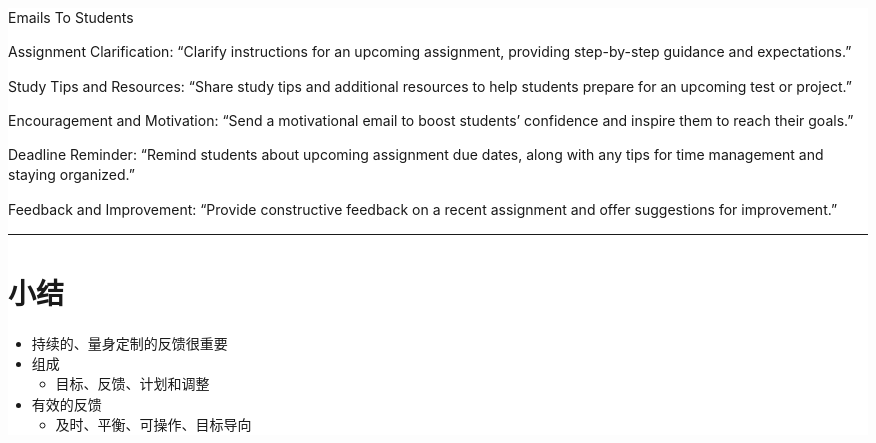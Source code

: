 Emails To Students

Assignment Clarification: “Clarify instructions for an upcoming assignment, providing step-by-step guidance and expectations.”

Study Tips and Resources: “Share study tips and additional resources to help students prepare for an upcoming test or project.”

Encouragement and Motivation: “Send a motivational email to boost students’ confidence and inspire them to reach their goals.”

Deadline Reminder: “Remind students about upcoming assignment due dates, along with any tips for time management and staying organized.”

Feedback and Improvement: “Provide constructive feedback on a recent assignment and offer suggestions for improvement.”

---
# 小结

- 持续的、量身定制的反馈很重要
- 组成
  - 目标、反馈、计划和调整
- 有效的反馈
  - 及时、平衡、可操作、目标导向
